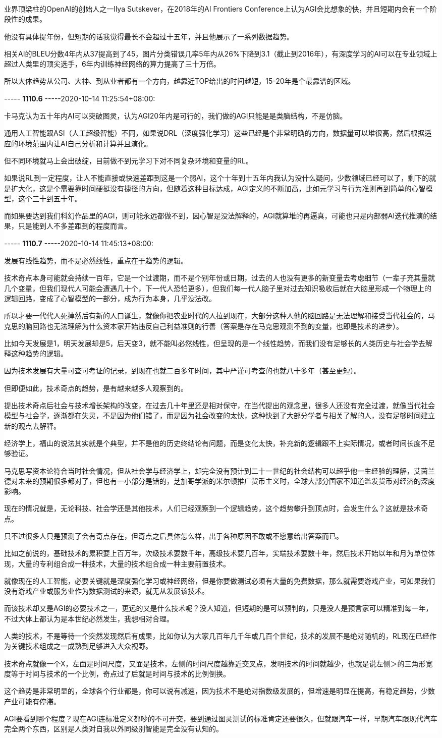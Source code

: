 业界顶梁柱的OpenAI的创始人之一Ilya Sutskever，在2018年的AI Frontiers Conference上认为AGI会比想象的快，并且短期内会有一个阶段性的成果。

他没有具体提年份，但短期的话我觉得最长不会超过十五年，并且他展示了一系列数据趋势。

相关AI的BLEU分数4年内从37提高到了45，图片分类错误几率5年内从26%下降到3.1（截止到2016年），有深度学习的AI可以在专业领域上超过人类里的顶尖选手，6年内训练神经网络的算力提高了三十万倍。

所以大体趋势从公司、大神、到从业者都有一个方向，越靠近TOP给出的时间越短，15-20年是个最靠谱的区域。

----- __1110.6__ -----2020-10-14 11:25:54+08:00:

卡马克认为五十年内AI可以突破图灵，认为AGI20年内是可行的，我们做的AGI只能是是类脑结构，不是仿脑。

通用人工智能跟ASI（人工超级智能）不同，如果说DRL（深度强化学习）这些已经是个非常明确的方向，数据量可以堆很高，然后根据适应的环境范围内让AI自己分析和计算并且演化。

但不同环境就马上会出破绽，目前做不到元学习下对不同复杂环境和变量的RL。

如果说RL到一定程度，让人不能直接或快速差距到这是一个弱AI，这个十年到十五年内我认为没什么疑问，少数领域已经可以了，剩下的就是扩大化，这是个需要靠时间硬挺没有捷径的方向，但随着这种目标达成，AGI定义的不断加高，比如元学习与行为准则再到简单的心智模型，这个三十到五十年。

而如果要达到我们科幻作品里的AGI，则可能永远都做不到，因心智是没法解释的，AGI就算堆的再逼真，可能也只是内部弱AI迭代推演的结果，只是能到人不多差距到的程度而言。

----- __1110.7__ -----2020-10-14 11:45:13+08:00:

发展有线性趋势，而不是必然线性，重点在于趋势的逻辑。

技术奇点本身可能就会持续一百年，它是一个过渡期，而不是个别年份或日期，过去的人也没有更多的新变量去考虑细节（一辈子充其量就几个变量，但我们现代人可能会遭遇几十个，下一代人恐怕更多），但我们每一代人脑子里对过去知识吸收后就在大脑里形成一个物理上的逻辑回路，变成了心智模型的一部分，成为行为本身，几乎没法改。

所以才要一代代人死掉然后有新的人口诞生，就像你把农业时代的人拉到现在，大部分这种人他的脑回路是无法理解和接受当代社会的，马克思的脑回路也无法理解为什么资本家开始违反自己利益准则的行善（答案是存在马克思观测不到的变量，也即是技术的进步）。

比如今天发展是1，明天发展却是5，后天变3，就不能叫必然线性，但呈现的是一个线性趋势，而我们没有足够长的人类历史与社会学去解释这种趋势的逻辑。

因为技术发展有大量可查可考证的记录，到现在也就二百多年时间，其中严谨可考查的也就八十多年（甚至更短）。

但即便如此，技术奇点的趋势，是有越来越多人观察到的。

提出技术奇点后社会与技术增长架构的改变，在过去几十年里还是相对保守，在当代提出的观念里，很多人还没有完全过渡，就像当代社会模型与社会学，逐渐都在失灵，不是因为他们错了，而是因为社会改变的太快，这种快到了大部分学者与相关了解的人，没有足够时间建立新的观点去解释。

经济学上，福山的说法其实就是个典型，并不是他的历史终结论有问题，而是变化太快，补充新的逻辑跟不上实际情况，或者时间长度不足够验证。

马克思写资本论符合当时社会情况，但从社会学与经济学上，却完全没有预计到二十一世纪的社会结构可以超乎他一生经验的理解，艾茵兰德对未来的预期很多都对了，但也有一小部分是错的，芝加哥学派的米尔顿推广货币主义时，全球大部分国家不知道滥发货币对经济的深度影响。

现在的情况就是，无论科技、社会学还是其他技术，人们已经观察到一个逻辑趋势，这个趋势攀升到顶点时，会发生什么？这就是技术奇点。

只不过很多人只是预测了会有奇点存在，但奇点之后具体怎么样，出于各种原因不敢或不愿意给出答案而已。

比如之前说的，基础技术的累积要上百万年，次级技术要数千年，高级技术要几百年，尖端技术要数十年，然后技术开始以年和月为单位体现，大量的专利组合成一种技术，大量的技术组合成一种主要前置技术。

就像现在的人工智能，必要关键就是深度强化学习或神经网络，但是你要做测试必须有大量的免费数据，那么就需要游戏产业，可如果我们没有游戏产业或服务业作为数据测试的来源，就无从发展该技术。

而该技术却又是AGI的必要技术之一，更远的又是什么技术呢？没人知道，但短期的是可以预判的，只是没人是预言家可以精准到每一年，不过大体上都认为是本世纪必然发生，我想相对合理。

人类的技术，不是等待一个突然发现然后有成果，比如你认为大家几百年几千年或几百个世纪，技术的发展不是绝对随机的，RL现在已经作为关键技术组成之一成熟到足够进入大众视野。

技术奇点就像一个X，左面是时间尺度，又面是技术，左侧的时间尺度越靠近交叉点，发明技术的时间就越少，也就是说左侧＞的三角形宽度等于时间与技术的一个比例，奇点过了后就是时间与技术的比例倒换。

这个趋势是非常明显的，全球各个行业都是，你可以说有减速，因为技术不是绝对指数级发展的，但增速是明显在提高，有稳定趋势，少数产业可能有停滞。

AGI要看到哪个程度？现在AGI连标准定义都吵的不可开交，要到通过图灵测试的标准肯定还要很久，但就跟汽车一样，早期汽车跟现代汽车完全两个东西，区别是人类对自我以外同级别智能是完全没有认知的。
